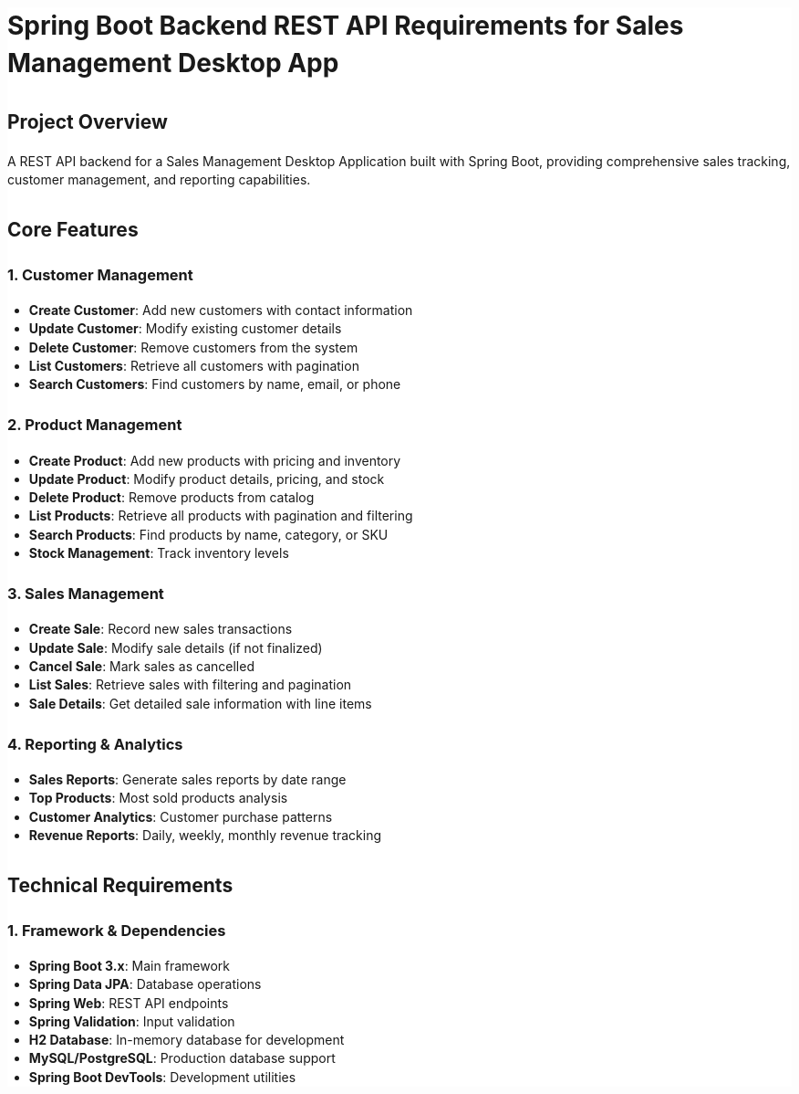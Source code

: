 # Spring Boot Backend REST API Requirements for Sales Management Desktop App

## Project Overview
A REST API backend for a Sales Management Desktop Application built with Spring Boot, providing comprehensive sales tracking, customer management, and reporting capabilities.

## Core Features

### 1. Customer Management
- **Create Customer**: Add new customers with contact information
- **Update Customer**: Modify existing customer details
- **Delete Customer**: Remove customers from the system
- **List Customers**: Retrieve all customers with pagination
- **Search Customers**: Find customers by name, email, or phone

### 2. Product Management
- **Create Product**: Add new products with pricing and inventory
- **Update Product**: Modify product details, pricing, and stock
- **Delete Product**: Remove products from catalog
- **List Products**: Retrieve all products with pagination and filtering
- **Search Products**: Find products by name, category, or SKU
- **Stock Management**: Track inventory levels

### 3. Sales Management
- **Create Sale**: Record new sales transactions
- **Update Sale**: Modify sale details (if not finalized)
- **Cancel Sale**: Mark sales as cancelled
- **List Sales**: Retrieve sales with filtering and pagination
- **Sale Details**: Get detailed sale information with line items

### 4. Reporting & Analytics
- **Sales Reports**: Generate sales reports by date range
- **Top Products**: Most sold products analysis
- **Customer Analytics**: Customer purchase patterns
- **Revenue Reports**: Daily, weekly, monthly revenue tracking

## Technical Requirements

### 1. Framework & Dependencies
- **Spring Boot 3.x**: Main framework
- **Spring Data JPA**: Database operations
- **Spring Web**: REST API endpoints
- **Spring Validation**: Input validation
- **H2 Database**: In-memory database for development
- **MySQL/PostgreSQL**: Production database support
- **Spring Boot DevTools**: Development utilities
